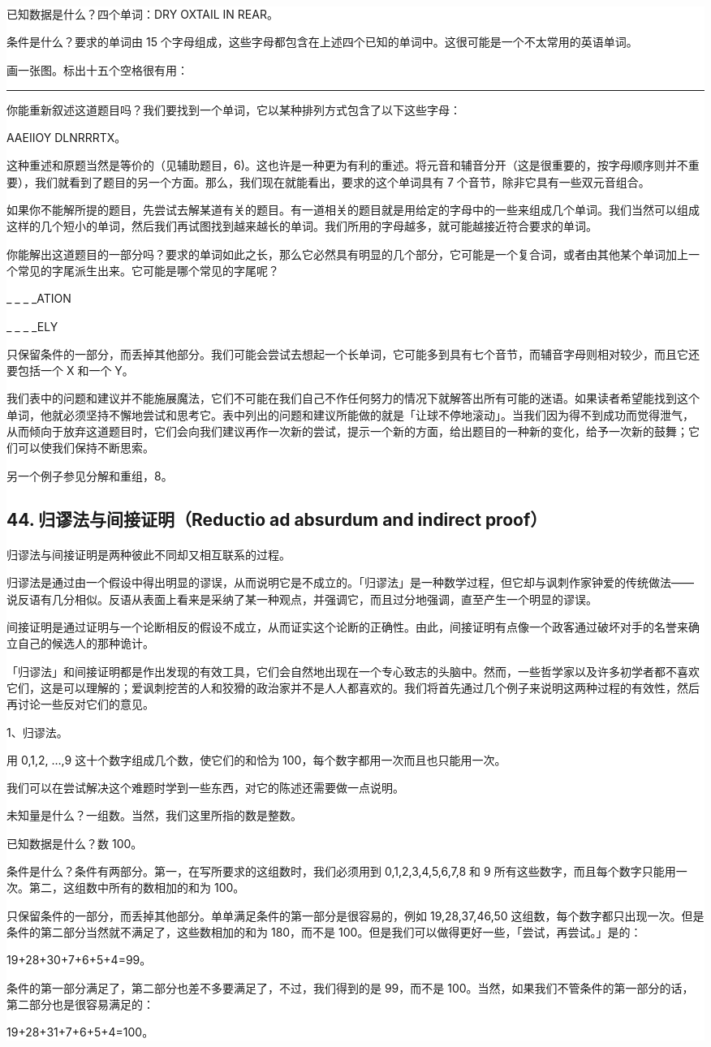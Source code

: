 已知数据是什么？四个单词：DRY OXTAIL IN REAR。

条件是什么？要求的单词由 15 个字母组成，这些字母都包含在上述四个已知的单词中。这很可能是一个不太常用的英语单词。

画一张图。标出十五个空格很有用：

_ _ _ _ _ _ _ _ _ _ _ _ _ _ _

你能重新叙述这道题目吗？我们要找到一个单词，它以某种排列方式包含了以下这些字母：

AAEIIOY DLNRRRTX。

这种重述和原题当然是等价的（见辅助题目，6)。这也许是一种更为有利的重述。将元音和辅音分开（这是很重要的，按字母顺序则并不重要），我们就看到了题目的另一个方面。那么，我们现在就能看出，要求的这个单词具有 7 个音节，除非它具有一些双元音组合。

如果你不能解所提的题目，先尝试去解某道有关的题目。有一道相关的题目就是用给定的字母中的一些来组成几个单词。我们当然可以组成这样的几个短小的单词，然后我们再试图找到越来越长的单词。我们所用的字母越多，就可能越接近符合要求的单词。

你能解出这道题目的一部分吗？要求的单词如此之长，那么它必然具有明显的几个部分，它可能是一个复合词，或者由其他某个单词加上一个常见的字尾派生出来。它可能是哪个常见的字尾呢？

_ _ _ _ATION

_ _ _ _ELY

只保留条件的一部分，而丢掉其他部分。我们可能会尝试去想起一个长单词，它可能多到具有七个音节，而辅音字母则相对较少，而且它还要包括一个 X 和一个 Y。

我们表中的问题和建议并不能施展魔法，它们不可能在我们自己不作任何努力的情况下就解答出所有可能的迷语。如果读者希望能找到这个单词，他就必须坚持不懈地尝试和思考它。表中列出的问题和建议所能做的就是「让球不停地滚动」。当我们因为得不到成功而觉得泄气，从而倾向于放弃这道题目时，它们会向我们建议再作一次新的尝试，提示一个新的方面，给出题目的一种新的变化，给予一次新的鼓舞；它们可以使我们保持不断思索。

另一个例子参见分解和重组，8。

## 44. 归谬法与间接证明（Reductio ad absurdum and indirect proof）

归谬法与间接证明是两种彼此不同却又相互联系的过程。

归谬法是通过由一个假设中得出明显的谬误，从而说明它是不成立的。「归谬法」是一种数学过程，但它却与讽刺作家钟爱的传统做法——说反语有几分相似。反语从表面上看来是采纳了某一种观点，并强调它，而且过分地强调，直至产生一个明显的谬误。

间接证明是通过证明与一个论断相反的假设不成立，从而证实这个论断的正确性。由此，间接证明有点像一个政客通过破坏对手的名誉来确立自己的候选人的那种诡计。

「归谬法」和间接证明都是作出发现的有效工具，它们会自然地出现在一个专心致志的头脑中。然而，一些哲学家以及许多初学者都不喜欢它们，这是可以理解的；爱讽刺挖苦的人和狡猾的政治家并不是人人都喜欢的。我们将首先通过几个例子来说明这两种过程的有效性，然后再讨论一些反对它们的意见。

1、归谬法。

用 0,1,2, …,9 这十个数字组成几个数，使它们的和恰为 100，每个数字都用一次而且也只能用一次。

我们可以在尝试解决这个难题时学到一些东西，对它的陈述还需要做一点说明。

未知量是什么？一组数。当然，我们这里所指的数是整数。

已知数据是什么？数 100。

条件是什么？条件有两部分。第一，在写所要求的这组数时，我们必须用到 0,1,2,3,4,5,6,7,8 和 9 所有这些数字，而且每个数字只能用一次。第二，这组数中所有的数相加的和为 100。

只保留条件的一部分，而丢掉其他部分。单单满足条件的第一部分是很容易的，例如 19,28,37,46,50 这组数，每个数字都只出现一次。但是条件的第二部分当然就不满足了，这些数相加的和为 180，而不是 100。但是我们可以做得更好一些，「尝试，再尝试。」是的：

19+28+30+7+6+5+4=99。

条件的第一部分满足了，第二部分也差不多要满足了，不过，我们得到的是 99，而不是 100。当然，如果我们不管条件的第一部分的话，第二部分也是很容易满足的：

19+28+31+7+6+5+4=100。
